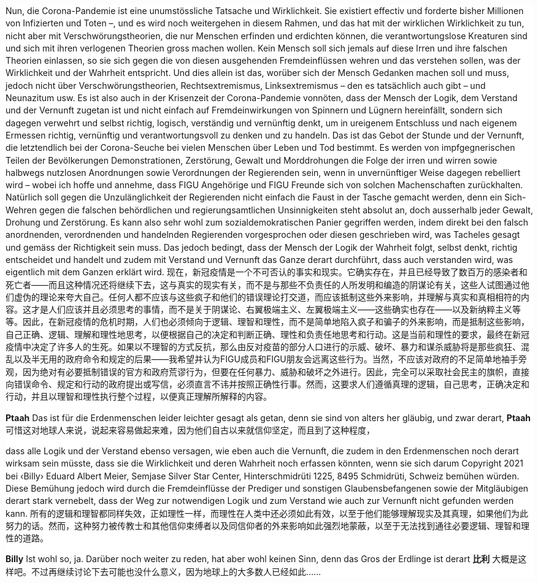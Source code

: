 Nun, die Corona-Pandemie ist eine unumstössliche Tatsache und Wirklichkeit. Sie existiert effectiv und forderte bisher Millionen von Infizierten und Toten –, und es wird noch weitergehen in diesem Rahmen, und das hat mit der wirklichen Wirklichkeit zu tun, nicht aber mit Verschwörungstheorien, die nur Menschen erfinden und erdichten können, die verantwortungslose Kreaturen sind und sich mit ihren verlogenen Theorien gross machen wollen. Kein Mensch soll sich jemals auf diese Irren und ihre falschen Theorien einlassen, so sie sich gegen die von diesen ausgehenden Fremdeinflüssen wehren und das verstehen sollen, was der Wirklichkeit und der Wahrheit entspricht. Und dies allein ist das, worüber sich der Mensch Gedanken machen soll und muss, jedoch nicht über Verschwörungstheorien, Rechtsextremismus, Linksextremismus – den es tatsächlich auch gibt – und Neunazitum usw. Es ist also auch in der Krisenzeit der Corona-Pandemie vonnöten, dass der Mensch der Logik, dem Verstand und der Vernunft zugetan ist und nicht einfach auf Fremdeinwirkungen von Spinnern und Lügnern hereinfällt, sondern sich dagegen verwehrt und selbst richtig, logisch, verständig und vernünftig denkt, um in ureigenem Entschluss und nach eigenem Ermessen richtig, vernünftig und verantwortungsvoll zu denken und zu handeln. Das ist das Gebot der Stunde und der Vernunft, die letztendlich bei der Corona-Seuche bei vielen Menschen über Leben und Tod bestimmt. Es werden von impfgegnerischen Teilen der Bevölkerungen Demonstrationen, Zerstörung, Gewalt und Morddrohungen die Folge der irren und wirren sowie halbwegs nutzlosen Anordnungen sowie Verordnungen der Regierenden sein, wenn in unvernünftiger Weise dagegen rebelliert wird – wobei ich hoffe und annehme, dass FIGU Angehörige und FIGU Freunde sich von solchen Machenschaften zurückhalten. Natürlich soll gegen die Unzulänglichkeit der Regierenden nicht einfach die Faust in der Tasche gemacht werden, denn ein Sich-Wehren gegen die falschen behördlichen und regierungsamtlichen Unsinnigkeiten steht absolut an, doch ausserhalb jeder Gewalt, Drohung und Zerstörung. Es kann also sehr wohl zum sozialdemokratischen Panier gegriffen werden, indem direkt bei den falsch anordnenden, verordnenden und handelnden Regierenden vorgesprochen oder diesen geschrieben wird, was Tacheles gesagt und gemäss der Richtigkeit sein muss. Das jedoch bedingt, dass der Mensch der Logik der Wahrheit folgt, selbst denkt, richtig entscheidet und handelt und zudem mit Verstand und Vernunft das Ganze derart durchführt, dass auch verstanden wird, was eigentlich mit dem Ganzen erklärt wird.
现在，新冠疫情是一个不可否认的事实和现实。它确实存在，并且已经导致了数百万的感染者和死亡者——而且这种情况还将继续下去，这与真实的现实有关，而不是与那些不负责任的人所发明和编造的阴谋论有关，这些人试图通过他们虚伪的理论来夸大自己。任何人都不应该与这些疯子和他们的错误理论打交道，而应该抵制这些外来影响，并理解与真实和真相相符的内容。这才是人们应该并且必须思考的事情，而不是关于阴谋论、右翼极端主义、左翼极端主义——这些确实也存在——以及新纳粹主义等等。因此，在新冠疫情的危机时期，人们也必须倾向于逻辑、理智和理性，而不是简单地陷入疯子和骗子的外来影响，而是抵制这些影响，自己正确、逻辑、理解和理性地思考，以便根据自己的决定和判断正确、理性和负责任地思考和行动。这是当前和理性的要求，最终在新冠疫情中决定了许多人的生死。如果以不理智的方式反抗，那么由反对疫苗的部分人口进行的示威、破坏、暴力和谋杀威胁将是那些疯狂、混乱以及半无用的政府命令和规定的后果——我希望并认为FIGU成员和FIGU朋友会远离这些行为。当然，不应该对政府的不足简单地袖手旁观，因为绝对有必要抵制错误的官方和政府荒谬行为，但要在任何暴力、威胁和破坏之外进行。因此，完全可以采取社会民主的旗帜，直接向错误命令、规定和行动的政府提出或写信，必须直言不讳并按照正确性行事。然而，这要求人们遵循真理的逻辑，自己思考，正确决定和行动，并且以理智和理性执行整个过程，以便真正理解所解释的内容。

**Ptaah** Das ist für die Erdenmenschen leider leichter gesagt als getan, denn sie sind von alters her gläubig, und zwar derart,
**Ptaah** 可惜这对地球人来说，说起来容易做起来难，因为他们自古以来就信仰坚定，而且到了这种程度，

dass alle Logik und der Verstand ebenso versagen, wie eben auch die Vernunft, die zudem in den Erdenmenschen noch derart wirksam sein müsste, dass sie die Wirklichkeit und deren Wahrheit noch erfassen könnten, wenn sie sich darum Copyright 2021 bei ‹Billy› Eduard Albert Meier, Semjase Silver Star Center, Hinterschmidrüti 1225, 8495 Schmidrüti, Schweiz bemühen würden. Diese Bemühung jedoch wird durch die Fremdeinflüsse der Prediger und sonstigen Glaubensbefangenen sowie der Mitgläubigen derart stark vernebelt, dass der Weg zur notwendigen Logik und zum Verstand wie auch zur Vernunft nicht gefunden werden kann.
所有的逻辑和理智都同样失效，正如理性一样，而理性在人类中还必须如此有效，以至于他们能够理解现实及其真理，如果他们为此努力的话。然而，这种努力被传教士和其他信仰束缚者以及同信仰者的外来影响如此强烈地蒙蔽，以至于无法找到通往必要逻辑、理智和理性的道路。

**Billy** Ist wohl so, ja. Darüber noch weiter zu reden, hat aber wohl keinen Sinn, denn das Gros der Erdlinge ist derart
**比利** 大概是这样吧。不过再继续讨论下去可能也没什么意义，因为地球上的大多数人已经如此……
